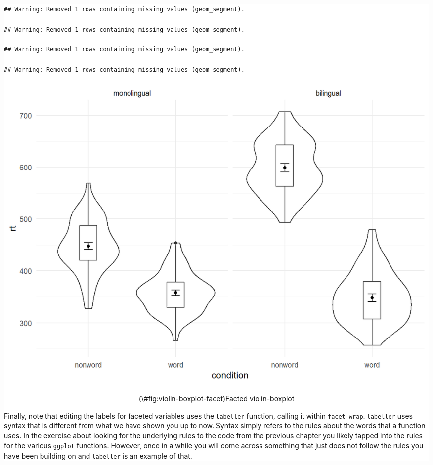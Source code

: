 ```
## Warning: Removed 1 rows containing missing values (geom_segment).

## Warning: Removed 1 rows containing missing values (geom_segment).

## Warning: Removed 1 rows containing missing values (geom_segment).

## Warning: Removed 1 rows containing missing values (geom_segment).
```

<div class="figure" style="text-align: center">
<img src="05-ch5_files/figure-html/violin-boxplot-facet-1.png" alt="Facted violin-boxplot" width="100%" />
<p class="caption">(\#fig:violin-boxplot-facet)Facted violin-boxplot</p>
</div>

Finally, note that editing the labels for faceted variables uses the  `labeller` function, calling it within `facet_wrap`. `labeller` uses syntax that is different from what we have shown you up to now. Syntax simply refers to the rules about the words that a function uses. In the exercise about looking for the underlying rules to the code from the previous chapter you likely tapped into the rules for the various `ggplot` functions. However, once in a while you will come across something that just does not follow the rules you have been building on and `labeller` is an example of that.
